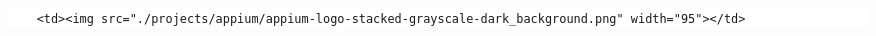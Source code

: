         <td><img src="./projects/appium/appium-logo-stacked-grayscale-dark_background.png" width="95"></td>